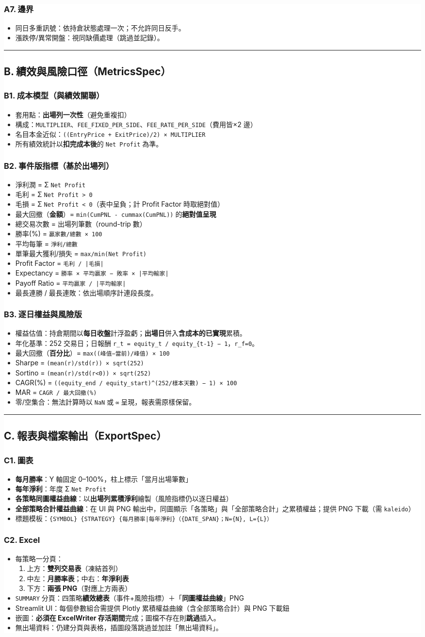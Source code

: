 ### A7. 邊界
- 同日多重訊號：依持倉狀態處理一次；不允許同日反手。
- 漲跌停/異常開盤：視同缺價處理（跳過並記錄）。

---

## B. 績效與風險口徑（MetricsSpec）
### B1. 成本模型（與績效關聯）
- 套用點：**出場列一次性**（避免重複扣）
- 構成：`MULTIPLIER`、`FEE_FIXED_PER_SIDE`、`FEE_RATE_PER_SIDE`（費用皆×2 邊）
- 名目本金近似：`((EntryPrice + ExitPrice)/2) × MULTIPLIER`
- 所有績效統計以**扣完成本後**的 `Net Profit` 為準。

### B2. 事件版指標（基於出場列）
- 淨利潤 = Σ `Net Profit`  
- 毛利 = Σ `Net Profit > 0`  
- 毛損 = Σ `Net Profit < 0`（表中呈負；計 Profit Factor 時取絕對值）  
- 最大回撤（**金額**）= `min(CumPNL - cummax(CumPNL))` 的**絕對值呈現**  
- 總交易次數 = 出場列筆數（round-trip 數）
- 勝率(%) = `贏家數/總數 × 100`
- 平均每筆 = `淨利/總數`
- 單筆最大獲利/損失 = `max/min(Net Profit)`
- Profit Factor = `毛利 / |毛損|`
- Expectancy = `勝率 × 平均贏家 − 敗率 × |平均輸家|`
- Payoff Ratio = `平均贏家 / |平均輸家|`
- 最長連勝 / 最長連敗：依出場順序計連段長度。

### B3. 逐日權益與風險版
- 權益估值：持倉期間以**每日收盤**計浮盈虧；**出場日**併入**含成本的已實現**累積。
- 年化基準：252 交易日；日報酬 `r_t = equity_t / equity_{t-1} − 1`，`r_f=0`。
- 最大回撤（**百分比**）= `max((峰值−當前)/峰值) × 100`
- Sharpe = `(mean(r)/std(r)) × sqrt(252)`
- Sortino = `(mean(r)/std(r<0)) × sqrt(252)`
- CAGR(%) = `((equity_end / equity_start)^(252/樣本天數) − 1) × 100`
- MAR = `CAGR / 最大回撤(%)`
- 零/空集合：無法計算時以 `NaN` 或 `∞` 呈現，報表需原樣保留。

---

## C. 報表與檔案輸出（ExportSpec）
### C1. 圖表
- **每月勝率**：Y 軸固定 0–100%，柱上標示「當月出場筆數」
- **每年淨利**：年度 Σ `Net Profit`
- **各策略同圖權益曲線**：以**出場列累積淨利**繪製（風險指標仍以逐日權益）
- **全部策略合計權益曲線**：在 UI 與 PNG 輸出中，同圖顯示「各策略」與「全部策略合計」之累積權益；提供 PNG 下載（需 `kaleido`）
- 標題模板：`{SYMBOL} {STRATEGY} {每月勝率|每年淨利}（{DATE_SPAN}；N={N}, L={L}）`

### C2. Excel
- 每策略一分頁：
  1) 上方：**雙列交易表**（凍結首列）  
  2) 中左：**月勝率表**；中右：**年淨利表**  
  3) 下方：**兩張 PNG**（對應上方兩表）
- `SUMMARY` 分頁：四策略**績效總表**（事件+風險指標）＋「**同圖權益曲線**」PNG
- Streamlit UI：每個參數組合需提供 Plotly 累積權益曲線（含全部策略合計）與 PNG 下載鈕
- 嵌圖：**必須在 ExcelWriter 存活期間**完成；圖檔不存在則**跳過**插入。
- 無出場資料：仍建分頁與表格，插圖段落跳過並加註「無出場資料」。
